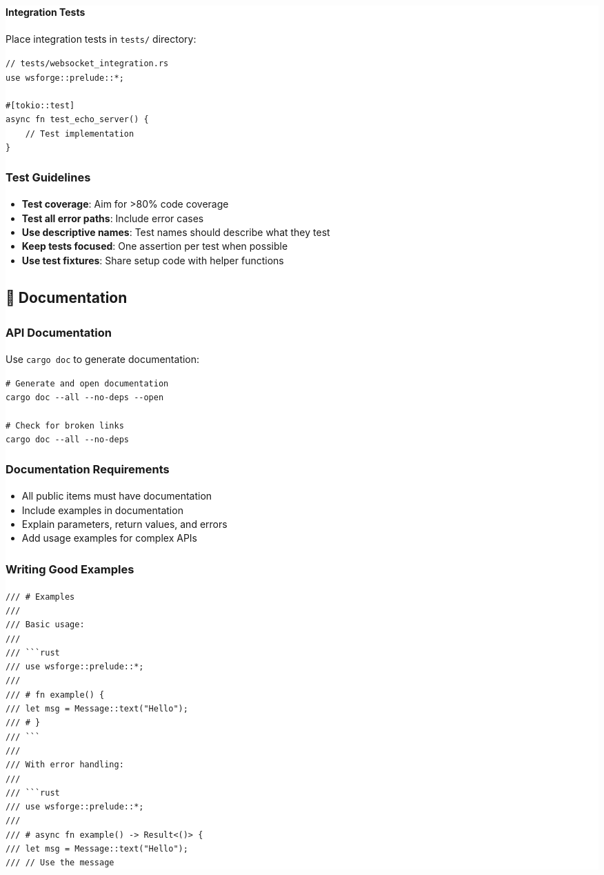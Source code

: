 #### Integration Tests

Place integration tests in `tests/` directory:

```
// tests/websocket_integration.rs
use wsforge::prelude::*;

#[tokio::test]
async fn test_echo_server() {
    // Test implementation
}
```

### Test Guidelines

- **Test coverage**: Aim for >80% code coverage
- **Test all error paths**: Include error cases
- **Use descriptive names**: Test names should describe what they test
- **Keep tests focused**: One assertion per test when possible
- **Use test fixtures**: Share setup code with helper functions

## 📖 Documentation

### API Documentation

Use `cargo doc` to generate documentation:

```
# Generate and open documentation
cargo doc --all --no-deps --open

# Check for broken links
cargo doc --all --no-deps
```

### Documentation Requirements

- All public items must have documentation
- Include examples in documentation
- Explain parameters, return values, and errors
- Add usage examples for complex APIs

### Writing Good Examples

```
/// # Examples
///
/// Basic usage:
///
/// ```rust
/// use wsforge::prelude::*;
///
/// # fn example() {
/// let msg = Message::text("Hello");
/// # }
/// ```
///
/// With error handling:
///
/// ```rust
/// use wsforge::prelude::*;
///
/// # async fn example() -> Result<()> {
/// let msg = Message::text("Hello");
/// // Use the message
```